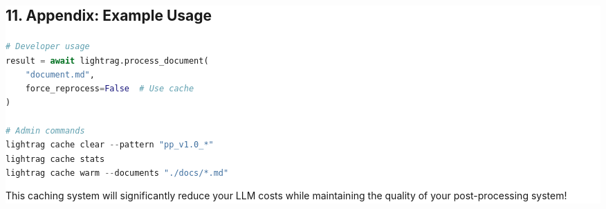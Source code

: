 ## 11. Appendix: Example Usage

```python
# Developer usage
result = await lightrag.process_document(
    "document.md",
    force_reprocess=False  # Use cache
)

# Admin commands
lightrag cache clear --pattern "pp_v1.0_*"
lightrag cache stats
lightrag cache warm --documents "./docs/*.md"
```

This caching system will significantly reduce your LLM costs while maintaining the quality of your post-processing system!
